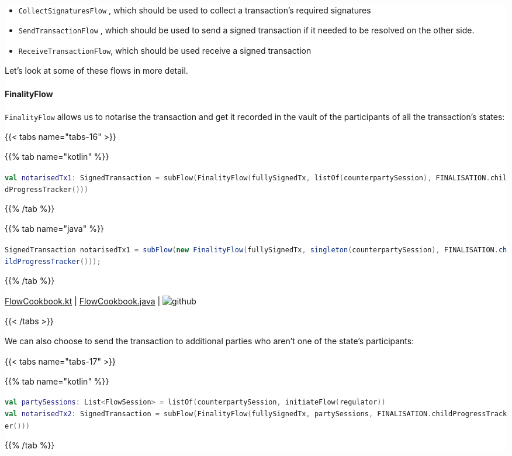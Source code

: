 
* `CollectSignaturesFlow` , which should be used to collect a transaction’s required signatures


* `SendTransactionFlow` , which should be used to send a signed transaction if it needed to be resolved on
                            the other side.


* `ReceiveTransactionFlow`, which should be used receive a signed transaction


Let’s look at some of these flows in more detail.


#### FinalityFlow

`FinalityFlow` allows us to notarise the transaction and get it recorded in the vault of the participants of all
                        the transaction’s states:


{{< tabs name="tabs-16" >}}


{{% tab name="kotlin" %}}
```kotlin
val notarisedTx1: SignedTransaction = subFlow(FinalityFlow(fullySignedTx, listOf(counterpartySession), FINALISATION.childProgressTracker()))

```
{{% /tab %}}

{{% tab name="java" %}}
```java
SignedTransaction notarisedTx1 = subFlow(new FinalityFlow(fullySignedTx, singleton(counterpartySession), FINALISATION.childProgressTracker()));

```
{{% /tab %}}

[FlowCookbook.kt](https://github.com/corda/corda/blob/release/os/4.3/docs/source/example-code/src/main/kotlin/net/corda/docs/kotlin/FlowCookbook.kt) | [FlowCookbook.java](https://github.com/corda/corda/blob/release/os/4.3/docs/source/example-code/src/main/java/net/corda/docs/java/FlowCookbook.java) | ![github](/images/svg/github.svg "github")

{{< /tabs >}}

We can also choose to send the transaction to additional parties who aren’t one of the state’s participants:


{{< tabs name="tabs-17" >}}


{{% tab name="kotlin" %}}
```kotlin
val partySessions: List<FlowSession> = listOf(counterpartySession, initiateFlow(regulator))
val notarisedTx2: SignedTransaction = subFlow(FinalityFlow(fullySignedTx, partySessions, FINALISATION.childProgressTracker()))

```
{{% /tab %}}
